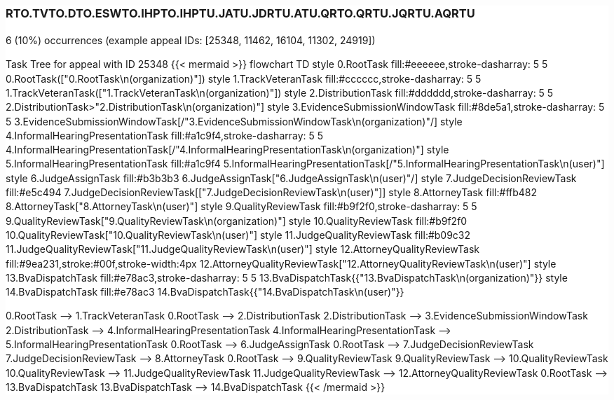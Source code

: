 
### RTO.TVTO.DTO.ESWTO.IHPTO.IHPTU.JATU.JDRTU.ATU.QRTO.QRTU.JQRTU.AQRTU

6 (10%) occurrences (example appeal IDs: [25348, 11462, 16104, 11302, 24919])

Task Tree for appeal with ID 25348
{{< mermaid >}}
flowchart TD
style 0.RootTask fill:#eeeeee,stroke-dasharray: 5 5
  0.RootTask(["0.RootTask\n(organization)"])
style 1.TrackVeteranTask fill:#cccccc,stroke-dasharray: 5 5
  1.TrackVeteranTask(["1.TrackVeteranTask\n(organization)"])
style 2.DistributionTask fill:#dddddd,stroke-dasharray: 5 5
  2.DistributionTask>"2.DistributionTask\n(organization)"]
style 3.EvidenceSubmissionWindowTask fill:#8de5a1,stroke-dasharray: 5 5
  3.EvidenceSubmissionWindowTask[/"3.EvidenceSubmissionWindowTask\n(organization)"/]
style 4.InformalHearingPresentationTask fill:#a1c9f4,stroke-dasharray: 5 5
  4.InformalHearingPresentationTask[/"4.InformalHearingPresentationTask\n(organization)"\]
style 5.InformalHearingPresentationTask fill:#a1c9f4
  5.InformalHearingPresentationTask[/"5.InformalHearingPresentationTask\n(user)"\]
style 6.JudgeAssignTask fill:#b3b3b3
  6.JudgeAssignTask[\"6.JudgeAssignTask\n(user)"/]
style 7.JudgeDecisionReviewTask fill:#e5c494
  7.JudgeDecisionReviewTask[["7.JudgeDecisionReviewTask\n(user)"]]
style 8.AttorneyTask fill:#ffb482
  8.AttorneyTask["8.AttorneyTask\n(user)"]
style 9.QualityReviewTask fill:#b9f2f0,stroke-dasharray: 5 5
  9.QualityReviewTask[\"9.QualityReviewTask\n(organization)"\]
style 10.QualityReviewTask fill:#b9f2f0
  10.QualityReviewTask[\"10.QualityReviewTask\n(user)"\]
style 11.JudgeQualityReviewTask fill:#b09c32
  11.JudgeQualityReviewTask["11.JudgeQualityReviewTask\n(user)"]
style 12.AttorneyQualityReviewTask fill:#9ea231,stroke:#00f,stroke-width:4px
  12.AttorneyQualityReviewTask["12.AttorneyQualityReviewTask\n(user)"]
style 13.BvaDispatchTask fill:#e78ac3,stroke-dasharray: 5 5
  13.BvaDispatchTask{{"13.BvaDispatchTask\n(organization)"}}
style 14.BvaDispatchTask fill:#e78ac3
  14.BvaDispatchTask{{"14.BvaDispatchTask\n(user)"}}

0.RootTask --> 1.TrackVeteranTask
0.RootTask --> 2.DistributionTask
2.DistributionTask --> 3.EvidenceSubmissionWindowTask
2.DistributionTask --> 4.InformalHearingPresentationTask
4.InformalHearingPresentationTask --> 5.InformalHearingPresentationTask
0.RootTask --> 6.JudgeAssignTask
0.RootTask --> 7.JudgeDecisionReviewTask
7.JudgeDecisionReviewTask --> 8.AttorneyTask
0.RootTask --> 9.QualityReviewTask
9.QualityReviewTask --> 10.QualityReviewTask
10.QualityReviewTask --> 11.JudgeQualityReviewTask
11.JudgeQualityReviewTask --> 12.AttorneyQualityReviewTask
0.RootTask --> 13.BvaDispatchTask
13.BvaDispatchTask --> 14.BvaDispatchTask
{{< /mermaid >}}
